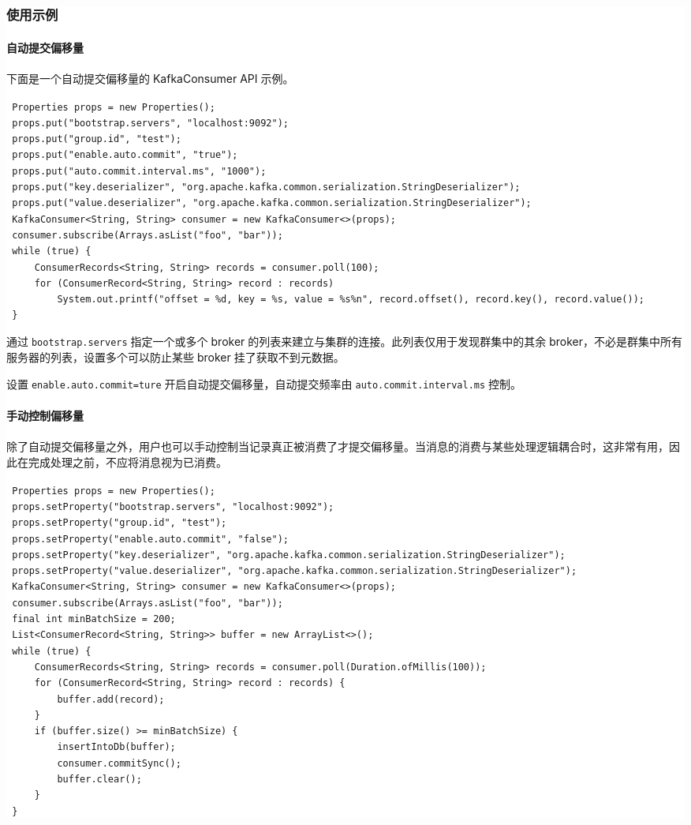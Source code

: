 
### 使用示例

#### 自动提交偏移量

下面是一个自动提交偏移量的 KafkaConsumer API 示例。

```
 Properties props = new Properties();
 props.put("bootstrap.servers", "localhost:9092");
 props.put("group.id", "test");
 props.put("enable.auto.commit", "true");
 props.put("auto.commit.interval.ms", "1000");
 props.put("key.deserializer", "org.apache.kafka.common.serialization.StringDeserializer");
 props.put("value.deserializer", "org.apache.kafka.common.serialization.StringDeserializer");
 KafkaConsumer<String, String> consumer = new KafkaConsumer<>(props);
 consumer.subscribe(Arrays.asList("foo", "bar"));
 while (true) {
     ConsumerRecords<String, String> records = consumer.poll(100);
     for (ConsumerRecord<String, String> record : records)
         System.out.printf("offset = %d, key = %s, value = %s%n", record.offset(), record.key(), record.value());
 }
```

通过 `bootstrap.servers` 指定一个或多个 broker 的列表来建立与集群的连接。此列表仅用于发现群集中的其余 broker，不必是群集中所有服务器的列表，设置多个可以防止某些 broker 挂了获取不到元数据。

设置 `enable.auto.commit=ture` 开启自动提交偏移量，自动提交频率由 `auto.commit.interval.ms` 控制。

#### 手动控制偏移量

除了自动提交偏移量之外，用户也可以手动控制当记录真正被消费了才提交偏移量。当消息的消费与某些处理逻辑耦合时，这非常有用，因此在完成处理之前，不应将消息视为已消费。

```
 Properties props = new Properties();
 props.setProperty("bootstrap.servers", "localhost:9092");
 props.setProperty("group.id", "test");
 props.setProperty("enable.auto.commit", "false");
 props.setProperty("key.deserializer", "org.apache.kafka.common.serialization.StringDeserializer");
 props.setProperty("value.deserializer", "org.apache.kafka.common.serialization.StringDeserializer");
 KafkaConsumer<String, String> consumer = new KafkaConsumer<>(props);
 consumer.subscribe(Arrays.asList("foo", "bar"));
 final int minBatchSize = 200;
 List<ConsumerRecord<String, String>> buffer = new ArrayList<>();
 while (true) {
     ConsumerRecords<String, String> records = consumer.poll(Duration.ofMillis(100));
     for (ConsumerRecord<String, String> record : records) {
         buffer.add(record);
     }
     if (buffer.size() >= minBatchSize) {
         insertIntoDb(buffer);
         consumer.commitSync();
         buffer.clear();
     }
 }
```
